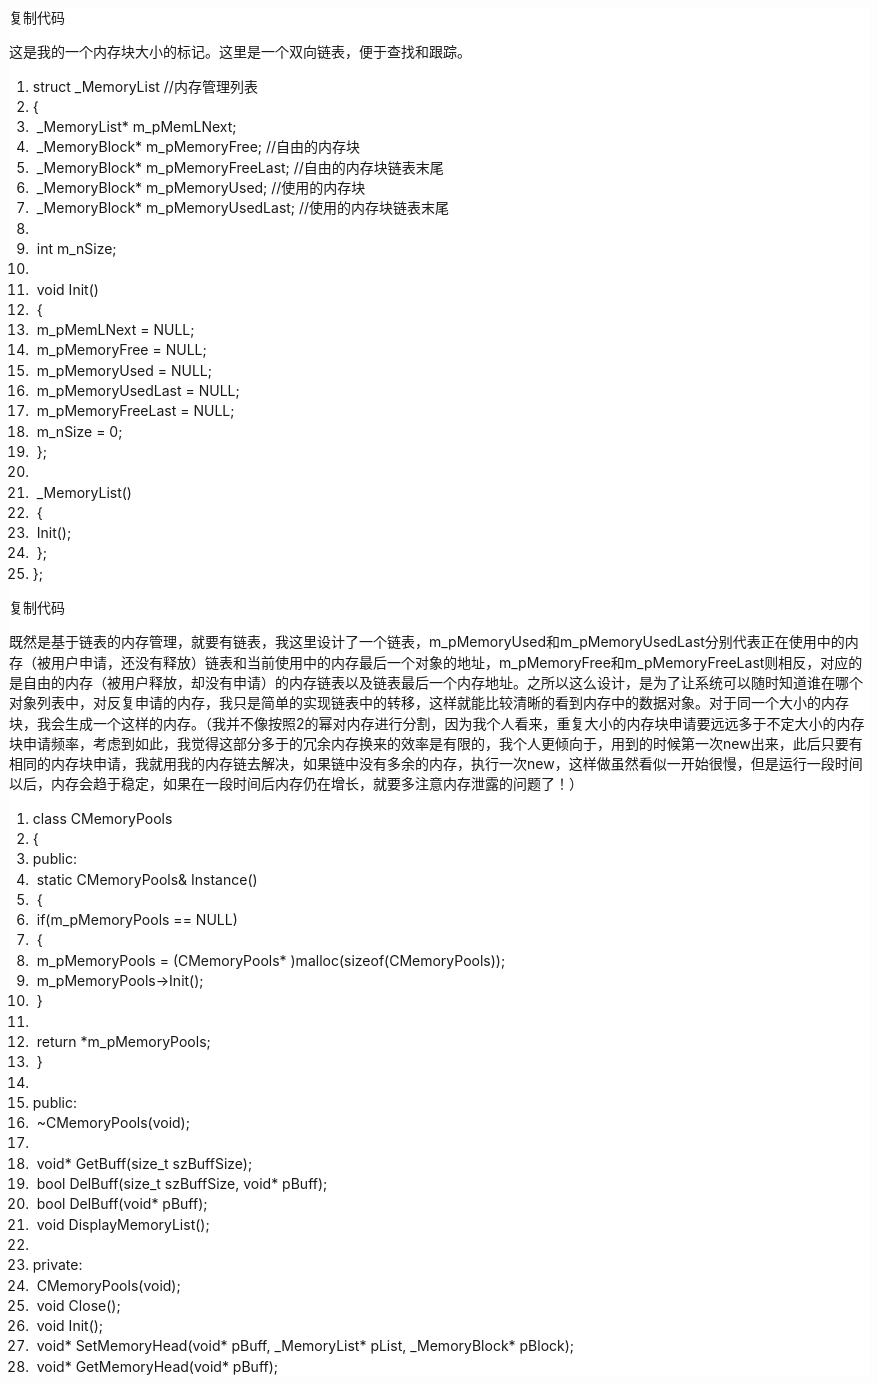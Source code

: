 复制代码

这是我的一个内存块大小的标记。这里是一个双向链表，便于查找和跟踪。

1. struct _MemoryList    //内存管理列表
2. {
3. ​        _MemoryList*  m_pMemLNext;         
4. ​        _MemoryBlock* m_pMemoryFree;       //自由的内存块
5. ​        _MemoryBlock* m_pMemoryFreeLast;   //自由的内存块链表末尾
6. ​        _MemoryBlock* m_pMemoryUsed;       //使用的内存块
7. ​        _MemoryBlock* m_pMemoryUsedLast;   //使用的内存块链表末尾
8. 
9. ​        int m_nSize;
10. 
11. ​        void Init()
12. ​        {
13. ​                m_pMemLNext       = NULL;
14. ​                m_pMemoryFree     = NULL;
15. ​                m_pMemoryUsed     = NULL;
16. ​                m_pMemoryUsedLast = NULL;
17. ​                m_pMemoryFreeLast = NULL;
18. ​                m_nSize           = 0;
19. ​        };
20. 
21. ​        _MemoryList()
22. ​        {
23. ​                Init();
24. ​        };
25. };

复制代码

既然是基于链表的内存管理，就要有链表，我这里设计了一个链表，m_pMemoryUsed和m_pMemoryUsedLast分别代表正在使用中的内存（被用户申请，还没有释放）链表和当前使用中的内存最后一个对象的地址，m_pMemoryFree和m_pMemoryFreeLast则相反，对应的是自由的内存（被用户释放，却没有申请）的内存链表以及链表最后一个内存地址。之所以这么设计，是为了让系统可以随时知道谁在哪个对象列表中，对反复申请的内存，我只是简单的实现链表中的转移，这样就能比较清晰的看到内存中的数据对象。对于同一个大小的内存块，我会生成一个这样的内存。（我并不像按照2的幂对内存进行分割，因为我个人看来，重复大小的内存块申请要远远多于不定大小的内存块申请频率，考虑到如此，我觉得这部分多于的冗余内存换来的效率是有限的，我个人更倾向于，用到的时候第一次new出来，此后只要有相同的内存块申请，我就用我的内存链去解决，如果链中没有多余的内存，执行一次new，这样做虽然看似一开始很慢，但是运行一段时间以后，内存会趋于稳定，如果在一段时间后内存仍在增长，就要多注意内存泄露的问题了！）

1. class CMemoryPools
2. {
3. public:
4. ​        static CMemoryPools& Instance()
5. ​        {
6. ​                if(m_pMemoryPools == NULL)
7. ​                {
8. ​                        m_pMemoryPools = (CMemoryPools* )malloc(sizeof(CMemoryPools));
9. ​                        m_pMemoryPools->Init();
10. ​                }
11. 
12. ​                return *m_pMemoryPools;
13. ​        }
14. 
15. public:
16. ​        ~CMemoryPools(void);
17. 
18. ​        void* GetBuff(size_t szBuffSize);
19. ​        bool DelBuff(size_t szBuffSize, void* pBuff);
20. ​        bool DelBuff(void* pBuff);
21. ​        void DisplayMemoryList();
22. 
23. private:
24. ​        CMemoryPools(void);
25. ​        void Close();
26. ​        void Init();
27. ​        void* SetMemoryHead(void* pBuff, _MemoryList* pList, _MemoryBlock* pBlock);
28. ​        void* GetMemoryHead(void* pBuff);